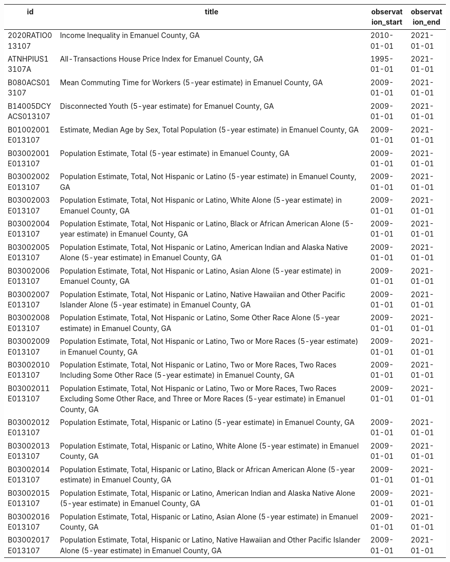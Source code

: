 | id                        | title                                                                                                                                                                       | observation_start   | observation_end   |
|---------------------------|-----------------------------------------------------------------------------------------------------------------------------------------------------------------------------|---------------------|-------------------|
| 2020RATIO013107           | Income Inequality in Emanuel County, GA                                                                                                                                     | 2010-01-01          | 2021-01-01        |
| ATNHPIUS13107A            | All-Transactions House Price Index for Emanuel County, GA                                                                                                                   | 1995-01-01          | 2021-01-01        |
| B080ACS013107             | Mean Commuting Time for Workers (5-year estimate) in Emanuel County, GA                                                                                                     | 2009-01-01          | 2021-01-01        |
| B14005DCYACS013107        | Disconnected Youth (5-year estimate) for Emanuel County, GA                                                                                                                 | 2009-01-01          | 2021-01-01        |
| B01002001E013107          | Estimate, Median Age by Sex, Total Population (5-year estimate) in Emanuel County, GA                                                                                       | 2009-01-01          | 2021-01-01        |
| B03002001E013107          | Population Estimate, Total (5-year estimate) in Emanuel County, GA                                                                                                          | 2009-01-01          | 2021-01-01        |
| B03002002E013107          | Population Estimate, Total, Not Hispanic or Latino (5-year estimate) in Emanuel County, GA                                                                                  | 2009-01-01          | 2021-01-01        |
| B03002003E013107          | Population Estimate, Total, Not Hispanic or Latino, White Alone (5-year estimate) in Emanuel County, GA                                                                     | 2009-01-01          | 2021-01-01        |
| B03002004E013107          | Population Estimate, Total, Not Hispanic or Latino, Black or African American Alone (5-year estimate) in Emanuel County, GA                                                 | 2009-01-01          | 2021-01-01        |
| B03002005E013107          | Population Estimate, Total, Not Hispanic or Latino, American Indian and Alaska Native Alone (5-year estimate) in Emanuel County, GA                                         | 2009-01-01          | 2021-01-01        |
| B03002006E013107          | Population Estimate, Total, Not Hispanic or Latino, Asian Alone (5-year estimate) in Emanuel County, GA                                                                     | 2009-01-01          | 2021-01-01        |
| B03002007E013107          | Population Estimate, Total, Not Hispanic or Latino, Native Hawaiian and Other Pacific Islander Alone (5-year estimate) in Emanuel County, GA                                | 2009-01-01          | 2021-01-01        |
| B03002008E013107          | Population Estimate, Total, Not Hispanic or Latino, Some Other Race Alone (5-year estimate) in Emanuel County, GA                                                           | 2009-01-01          | 2021-01-01        |
| B03002009E013107          | Population Estimate, Total, Not Hispanic or Latino, Two or More Races (5-year estimate) in Emanuel County, GA                                                               | 2009-01-01          | 2021-01-01        |
| B03002010E013107          | Population Estimate, Total, Not Hispanic or Latino, Two or More Races, Two Races Including Some Other Race (5-year estimate) in Emanuel County, GA                          | 2009-01-01          | 2021-01-01        |
| B03002011E013107          | Population Estimate, Total, Not Hispanic or Latino, Two or More Races, Two Races Excluding Some Other Race, and Three or More Races (5-year estimate) in Emanuel County, GA | 2009-01-01          | 2021-01-01        |
| B03002012E013107          | Population Estimate, Total, Hispanic or Latino (5-year estimate) in Emanuel County, GA                                                                                      | 2009-01-01          | 2021-01-01        |
| B03002013E013107          | Population Estimate, Total, Hispanic or Latino, White Alone (5-year estimate) in Emanuel County, GA                                                                         | 2009-01-01          | 2021-01-01        |
| B03002014E013107          | Population Estimate, Total, Hispanic or Latino, Black or African American Alone (5-year estimate) in Emanuel County, GA                                                     | 2009-01-01          | 2021-01-01        |
| B03002015E013107          | Population Estimate, Total, Hispanic or Latino, American Indian and Alaska Native Alone (5-year estimate) in Emanuel County, GA                                             | 2009-01-01          | 2021-01-01        |
| B03002016E013107          | Population Estimate, Total, Hispanic or Latino, Asian Alone (5-year estimate) in Emanuel County, GA                                                                         | 2009-01-01          | 2021-01-01        |
| B03002017E013107          | Population Estimate, Total, Hispanic or Latino, Native Hawaiian and Other Pacific Islander Alone (5-year estimate) in Emanuel County, GA                                    | 2009-01-01          | 2021-01-01        |
